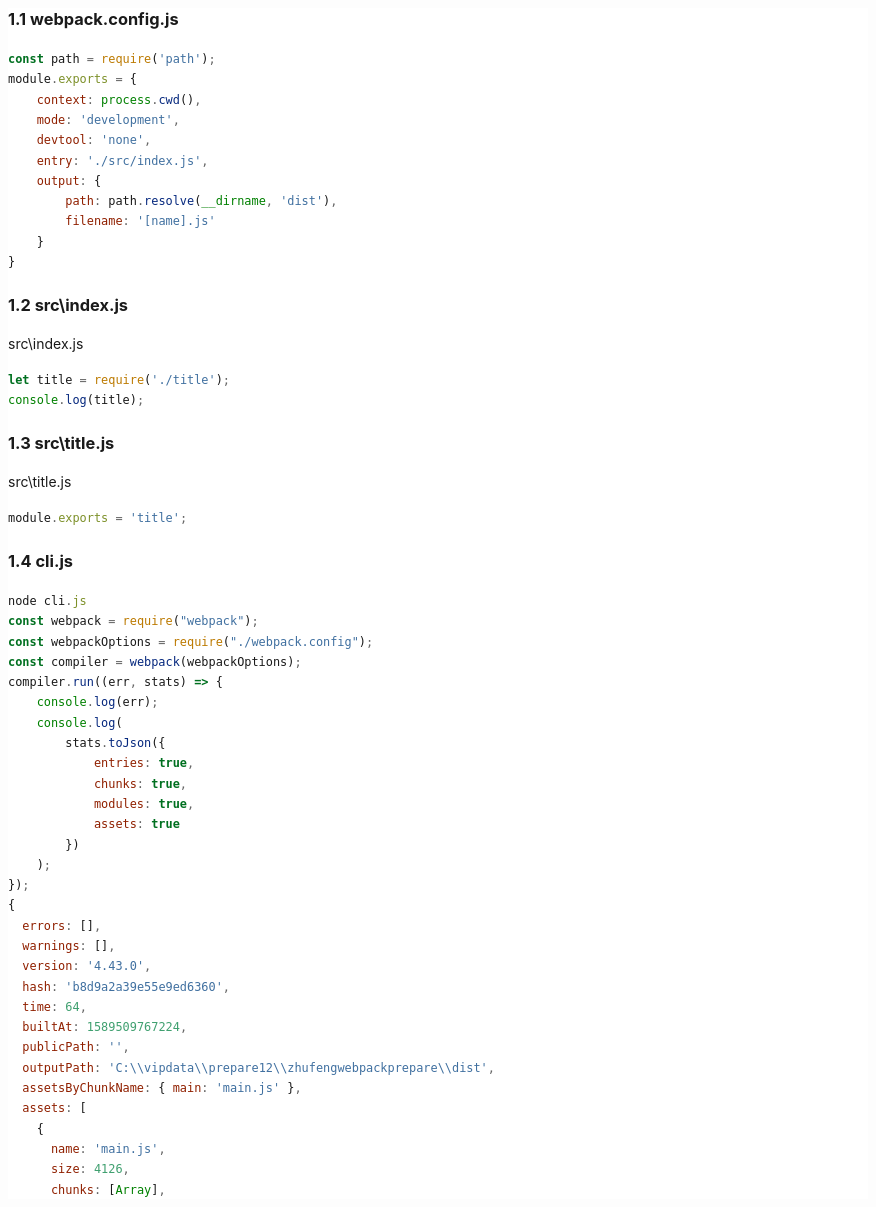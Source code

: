 ### 1.1 webpack.config.js

```js
const path = require('path');
module.exports = {
    context: process.cwd(),
    mode: 'development',
    devtool: 'none',
    entry: './src/index.js',
    output: {
        path: path.resolve(__dirname, 'dist'),
        filename: '[name].js'
    }
}
```

### 1.2 src\index.js

src\index.js

```js
let title = require('./title');
console.log(title);
```

### 1.3 src\title.js

src\title.js

```js
module.exports = 'title';
```

### 1.4 cli.js

```js
node cli.js
const webpack = require("webpack");
const webpackOptions = require("./webpack.config");
const compiler = webpack(webpackOptions);
compiler.run((err, stats) => {
    console.log(err);
    console.log(
        stats.toJson({
            entries: true,
            chunks: true,
            modules: true,
            assets: true
        })
    );
});
{
  errors: [],
  warnings: [],
  version: '4.43.0',
  hash: 'b8d9a2a39e55e9ed6360',
  time: 64,
  builtAt: 1589509767224,
  publicPath: '',
  outputPath: 'C:\\vipdata\\prepare12\\zhufengwebpackprepare\\dist',
  assetsByChunkName: { main: 'main.js' },
  assets: [
    {
      name: 'main.js',
      size: 4126,
      chunks: [Array],
```